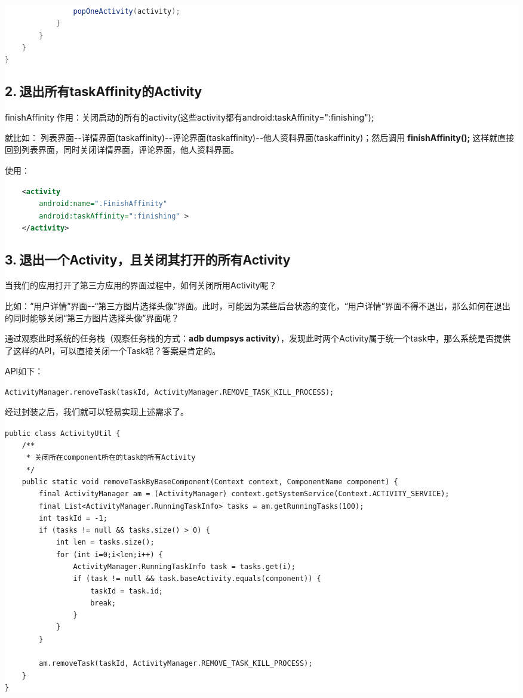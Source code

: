 ```java
                popOneActivity(activity);
            }
        }
    }
}
```

## **2. 退出所有taskAffinity的Activity**
finishAffinity
作用：关闭启动的所有的activity(这些activity都有android:taskAffinity=":finishing");

就比如：
列表界面--详情界面(taskaffinity)--评论界面(taskaffinity)--他人资料界面(taskaffinity)；然后调用 **finishAffinity();** 这样就直接回到列表界面，同时关闭详情界面，评论界面，他人资料界面。

使用：
```xml
    <activity
        android:name=".FinishAffinity"
        android:taskAffinity=":finishing" >
    </activity>
```
## **3. 退出一个Activity，且关闭其打开的所有Activity**

当我们的应用打开了第三方应用的界面过程中，如何关闭所用Activity呢？

比如：“用户详情”界面--“第三方图片选择头像”界面。此时，可能因为某些后台状态的变化，“用户详情”界面不得不退出，那么如何在退出的同时能够关闭“第三方图片选择头像”界面呢？

通过观察此时系统的任务栈（观察任务栈的方式：**adb dumpsys activity**），发现此时两个Activity属于统一个task中，那么系统是否提供了这样的API，可以直接关闭一个Task呢？答案是肯定的。

API如下：

    ActivityManager.removeTask(taskId, ActivityManager.REMOVE_TASK_KILL_PROCESS);

经过封装之后，我们就可以轻易实现上述需求了。

```
public class ActivityUtil {
    /**
     * 关闭所在component所在的task的所有Activity
     */
    public static void removeTaskByBaseComponent(Context context, ComponentName component) {
        final ActivityManager am = (ActivityManager) context.getSystemService(Context.ACTIVITY_SERVICE);
        final List<ActivityManager.RunningTaskInfo> tasks = am.getRunningTasks(100);
        int taskId = -1;
        if (tasks != null && tasks.size() > 0) {
            int len = tasks.size();
            for (int i=0;i<len;i++) {
                ActivityManager.RunningTaskInfo task = tasks.get(i);
                if (task != null && task.baseActivity.equals(component)) {
                    taskId = task.id;
                    break;
                }
            }
        }

        am.removeTask(taskId, ActivityManager.REMOVE_TASK_KILL_PROCESS);
    }
}

```
